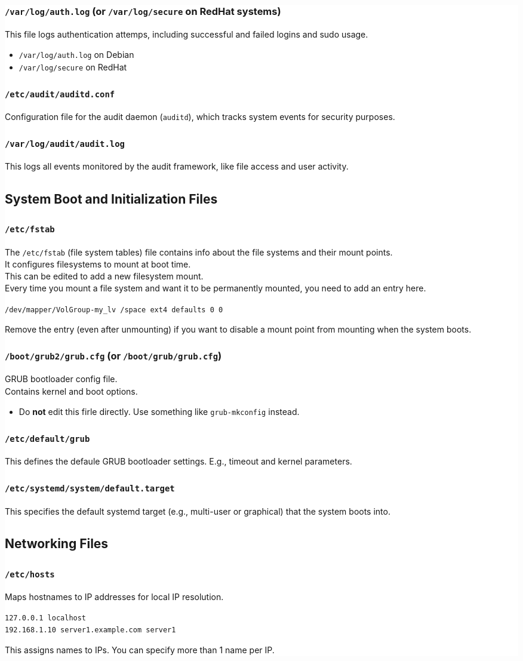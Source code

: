 ### `/var/log/auth.log` (or `/var/log/secure` on RedHat systems)
This file logs authentication attemps, including successful and failed logins and
sudo usage.  

* `/var/log/auth.log` on Debian
* `/var/log/secure` on RedHat



### `/etc/audit/auditd.conf`
Configuration file for the audit daemon (`auditd`), which tracks system events for security purposes.  

### `/var/log/audit/audit.log`
This logs all events monitored by the audit framework, like file access and user
activity.  

## System Boot and Initialization Files

### `/etc/fstab`
The `/etc/fstab` (file system tables) file contains info about the file systems and their mount points.  
It configures filesystems to mount at boot time.  
This can be edited to add a new filesystem mount.  
Every time you mount a file system and want it to be permanently mounted, you need
to add an entry here.

```bash
/dev/mapper/VolGroup-my_lv /space ext4 defaults 0 0
```
Remove the entry (even after unmounting) if you want to disable a mount point from
mounting when the system boots.  

### `/boot/grub2/grub.cfg` (or `/boot/grub/grub.cfg`)
GRUB bootloader config file.  
Contains kernel and boot options.  
* Do **not** edit this firle directly. Use something like `grub-mkconfig` instead.  

### `/etc/default/grub`
This defines the defaule GRUB bootloader settings.
E.g., timeout and kernel parameters.  

### `/etc/systemd/system/default.target`
This specifies the default systemd target (e.g., multi-user or graphical) that the
system boots into.  


## Networking Files

### `/etc/hosts`
Maps hostnames to IP addresses for local IP resolution.  
```bash
127.0.0.1 localhost
192.168.1.10 server1.example.com server1
```
This assigns names to IPs. You can specify more than 1 name per IP.  
